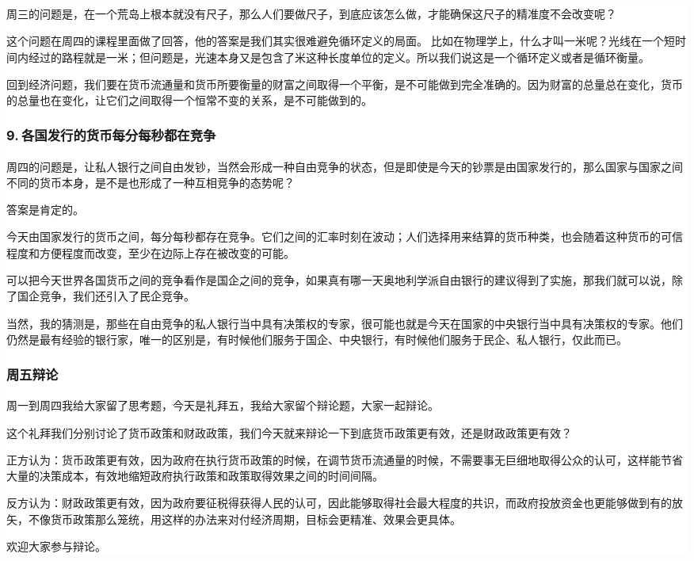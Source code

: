 周三的问题是，在一个荒岛上根本就没有尺子，那么人们要做尺子，到底应该怎么做，才能确保这尺子的精准度不会改变呢？

这个问题在周四的课程里面做了回答，他的答案是我们其实很难避免循环定义的局面。
比如在物理学上，什么才叫一米呢？光线在一个短时间内经过的路程就是一米；但问题是，光速本身又是包含了米这种长度单位的定义。所以我们说这是一个循环定义或者是循环衡量。

回到经济问题，我们要在货币流通量和货币所要衡量的财富之间取得一个平衡，是不可能做到完全准确的。因为财富的总量总在变化，货币的总量也在变化，让它们之间取得一个恒常不变的关系，是不可能做到的。

### 9. 各国发行的货币每分每秒都在竞争

周四的问题是，让私人银行之间自由发钞，当然会形成一种自由竞争的状态，但是即使是今天的钞票是由国家发行的，那么国家与国家之间不同的货币本身，是不是也形成了一种互相竞争的态势呢？

答案是肯定的。

今天由国家发行的货币之间，每分每秒都存在竞争。它们之间的汇率时刻在波动；人们选择用来结算的货币种类，也会随着这种货币的可信程度和方便程度而改变，至少在边际上存在被改变的可能。

可以把今天世界各国货币之间的竞争看作是国企之间的竞争，如果真有哪一天奥地利学派自由银行的建议得到了实施，那我们就可以说，除了国企竞争，我们还引入了民企竞争。

当然，我的猜测是，那些在自由竞争的私人银行当中具有决策权的专家，很可能也就是今天在国家的中央银行当中具有决策权的专家。他们仍然是最有经验的银行家，唯一的区别是，有时候他们服务于国企、中央银行，有时候他们服务于民企、私人银行，仅此而已。


### 周五辩论

周一到周四我给大家留了思考题，今天是礼拜五，我给大家留个辩论题，大家一起辩论。

这个礼拜我们分别讨论了货币政策和财政政策，我们今天就来辩论一下到底货币政策更有效，还是财政政策更有效？

正方认为：货币政策更有效，因为政府在执行货币政策的时候，在调节货币流通量的时候，不需要事无巨细地取得公众的认可，这样能节省大量的决策成本，有效地缩短政府执行政策和政策取得效果之间的时间间隔。

反方认为：财政政策更有效，因为政府要征税得获得人民的认可，因此能够取得社会最大程度的共识，而政府投放资金也更能够做到有的放矢，不像货币政策那么笼统，用这样的办法来对付经济周期，目标会更精准、效果会更具体。


欢迎大家参与辩论。
